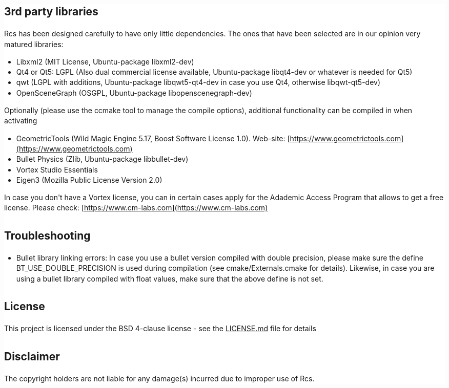 ## 3rd party libraries

Rcs has been designed carefully to have only little dependencies. The ones that have been selected are in our opinion very matured libraries:

 - Libxml2 (MIT License, Ubuntu-package libxml2-dev)
 - Qt4 or Qt5: LGPL (Also dual commercial license available, Ubuntu-package libqt4-dev or whatever is needed for Qt5)
 - qwt (LGPL with additions, Ubuntu-package libqwt5-qt4-dev in case you use Qt4, otherwise libqwt-qt5-dev)
 - OpenSceneGraph (OSGPL, Ubuntu-package libopenscenegraph-dev)

Optionally (please use the ccmake tool to manage the compile options), additional functionality can be compiled in when activating

 - GeometricTools (Wild Magic Engine 5.17, Boost Software License 1.0). Web-site: [https://www.geometrictools.com](https://www.geometrictools.com)
 - Bullet Physics (Zlib, Ubuntu-package libbullet-dev)
 - Vortex Studio Essentials
 - Eigen3 (Mozilla Public License Version 2.0)

In case you don't have a Vortex license, you can in certain cases apply for the Adademic Access Program that allows to get a free license. Please check: [https://www.cm-labs.com](https://www.cm-labs.com)

## Troubleshooting

  - Bullet library linking errors: In case you use a bullet version compiled with double precision, please make sure the define BT_USE_DOUBLE_PRECISION is used during compilation (see cmake/Externals.cmake for details). Likewise, in case you are using a bullet library compiled with float values, make sure that the above define is not set.

## License

This project is licensed under the BSD 4-clause license - see the [LICENSE.md](LICENSE.md) file for details

## Disclaimer

The copyright holders are not liable for any damage(s) incurred due to improper use of Rcs.
